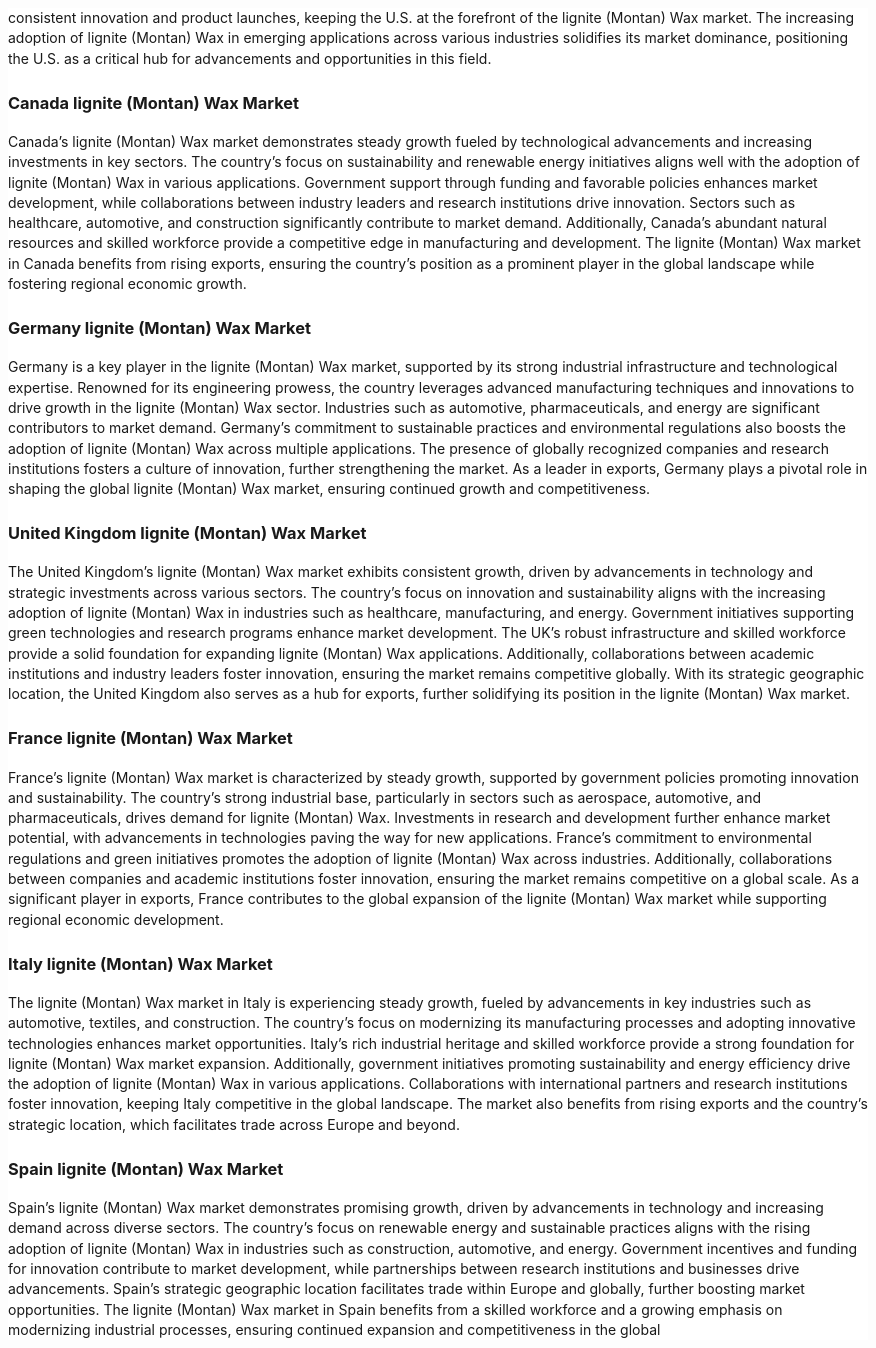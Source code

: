 consistent innovation and product launches, keeping the U.S. at the forefront of the lignite (Montan) Wax market. The increasing adoption of lignite (Montan) Wax in emerging applications across various industries solidifies its market dominance, positioning the U.S. as a critical hub for advancements and opportunities in this field.</p><h3>Canada lignite (Montan) Wax Market</h3><p>Canada&rsquo;s lignite (Montan) Wax market demonstrates steady growth fueled by technological advancements and increasing investments in key sectors. The country&rsquo;s focus on sustainability and renewable energy initiatives aligns well with the adoption of lignite (Montan) Wax in various applications. Government support through funding and favorable policies enhances market development, while collaborations between industry leaders and research institutions drive innovation. Sectors such as healthcare, automotive, and construction significantly contribute to market demand. Additionally, Canada&rsquo;s abundant natural resources and skilled workforce provide a competitive edge in manufacturing and development. The lignite (Montan) Wax market in Canada benefits from rising exports, ensuring the country&rsquo;s position as a prominent player in the global landscape while fostering regional economic growth.</p><h3>Germany lignite (Montan) Wax Market</h3><p>Germany is a key player in the lignite (Montan) Wax market, supported by its strong industrial infrastructure and technological expertise. Renowned for its engineering prowess, the country leverages advanced manufacturing techniques and innovations to drive growth in the lignite (Montan) Wax sector. Industries such as automotive, pharmaceuticals, and energy are significant contributors to market demand. Germany&rsquo;s commitment to sustainable practices and environmental regulations also boosts the adoption of lignite (Montan) Wax across multiple applications. The presence of globally recognized companies and research institutions fosters a culture of innovation, further strengthening the market. As a leader in exports, Germany plays a pivotal role in shaping the global lignite (Montan) Wax market, ensuring continued growth and competitiveness.</p><h3>United Kingdom lignite (Montan) Wax Market</h3><p>The United Kingdom&rsquo;s lignite (Montan) Wax market exhibits consistent growth, driven by advancements in technology and strategic investments across various sectors. The country&rsquo;s focus on innovation and sustainability aligns with the increasing adoption of lignite (Montan) Wax in industries such as healthcare, manufacturing, and energy. Government initiatives supporting green technologies and research programs enhance market development. The UK&rsquo;s robust infrastructure and skilled workforce provide a solid foundation for expanding lignite (Montan) Wax applications. Additionally, collaborations between academic institutions and industry leaders foster innovation, ensuring the market remains competitive globally. With its strategic geographic location, the United Kingdom also serves as a hub for exports, further solidifying its position in the lignite (Montan) Wax market.</p><h3>France lignite (Montan) Wax Market</h3><p>France&rsquo;s lignite (Montan) Wax market is characterized by steady growth, supported by government policies promoting innovation and sustainability. The country&rsquo;s strong industrial base, particularly in sectors such as aerospace, automotive, and pharmaceuticals, drives demand for lignite (Montan) Wax. Investments in research and development further enhance market potential, with advancements in technologies paving the way for new applications. France&rsquo;s commitment to environmental regulations and green initiatives promotes the adoption of lignite (Montan) Wax across industries. Additionally, collaborations between companies and academic institutions foster innovation, ensuring the market remains competitive on a global scale. As a significant player in exports, France contributes to the global expansion of the lignite (Montan) Wax market while supporting regional economic development.</p><h3>Italy lignite (Montan) Wax Market</h3><p>The lignite (Montan) Wax market in Italy is experiencing steady growth, fueled by advancements in key industries such as automotive, textiles, and construction. The country&rsquo;s focus on modernizing its manufacturing processes and adopting innovative technologies enhances market opportunities. Italy&rsquo;s rich industrial heritage and skilled workforce provide a strong foundation for lignite (Montan) Wax market expansion. Additionally, government initiatives promoting sustainability and energy efficiency drive the adoption of lignite (Montan) Wax in various applications. Collaborations with international partners and research institutions foster innovation, keeping Italy competitive in the global landscape. The market also benefits from rising exports and the country&rsquo;s strategic location, which facilitates trade across Europe and beyond.</p><h3>Spain lignite (Montan) Wax Market</h3><p>Spain&rsquo;s lignite (Montan) Wax market demonstrates promising growth, driven by advancements in technology and increasing demand across diverse sectors. The country&rsquo;s focus on renewable energy and sustainable practices aligns with the rising adoption of lignite (Montan) Wax in industries such as construction, automotive, and energy. Government incentives and funding for innovation contribute to market development, while partnerships between research institutions and businesses drive advancements. Spain&rsquo;s strategic geographic location facilitates trade within Europe and globally, further boosting market opportunities. The lignite (Montan) Wax market in Spain benefits from a skilled workforce and a growing emphasis on modernizing industrial processes, ensuring continued expansion and competitiveness in the global
